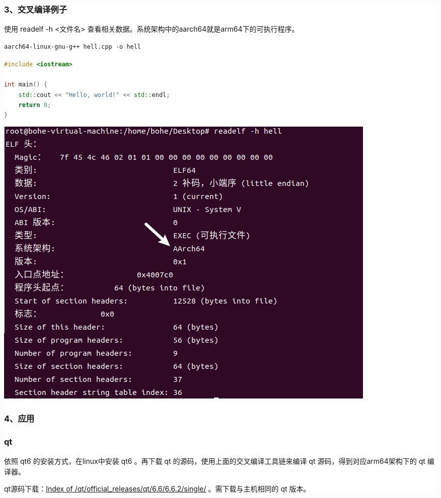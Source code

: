 ### 3、交叉编译例子

使用 readelf -h <文件名> 查看相关数据。系统架构中的aarch64就是arm64下的可执行程序。

```
aarch64-linux-gnu-g++ hell.cpp -o hell
```

```c++
#include <iostream>

int main() {
    std::cout << "Hello, world!" << std::endl;
    return 0;
}
```

![image-20240305160016159](./assets/image-20240305160016159.png)

### 4、应用

### qt

依照 qt6 的安装方式，在linux中安装 qt6 。再下载 qt 的源码，使用上面的交叉编译工具链来编译 qt 源码，得到对应arm64架构下的 qt 编译器。

qt源码下载：[Index of /qt/official_releases/qt/6.6/6.6.2/single/](https://mirrors.tuna.tsinghua.edu.cn/qt/official_releases/qt/6.6/6.6.2/single/) 。需下载与主机相同的 qt 版本。
